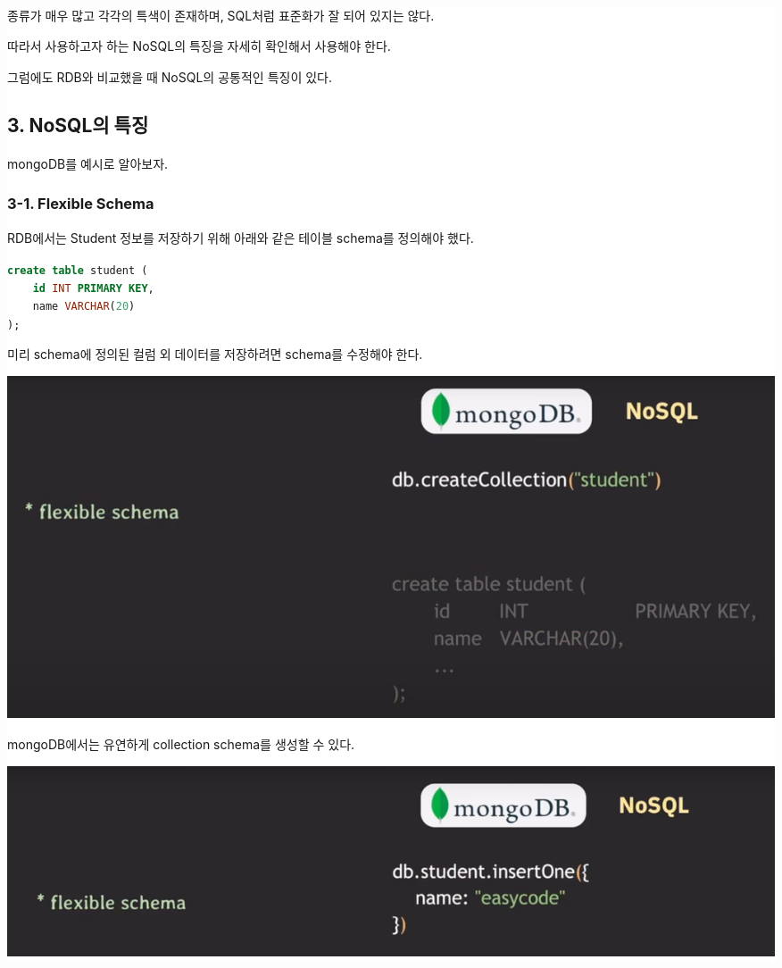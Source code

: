 종류가 매우 많고 각각의 특색이 존재하며, SQL처럼 표준화가 잘 되어 있지는 않다.

따라서 사용하고자 하는 NoSQL의 특징을 자세히 확인해서 사용해야 한다.

그럼에도 RDB와 비교했을 때 NoSQL의 공통적인 특징이 있다.

## 3. NoSQL의 특징

mongoDB를 예시로 알아보자.

### 3-1. Flexible Schema

RDB에서는 Student 정보를 저장하기 위해 아래와 같은 테이블 schema를 정의해야 했다.

```sql
create table student (
	id INT PRIMARY KEY,
	name VARCHAR(20)
);
```

미리 schema에 정의된 컬럼 외 데이터를 저장하려면 schema를 수정해야 한다.

![1.png](24_06_17_daily_certification%200dab231eecb84747827592e29b1c92ba/1.png)

mongoDB에서는 유연하게 collection schema를 생성할 수 있다.

![2.png](24_06_17_daily_certification%200dab231eecb84747827592e29b1c92ba/2.png)

